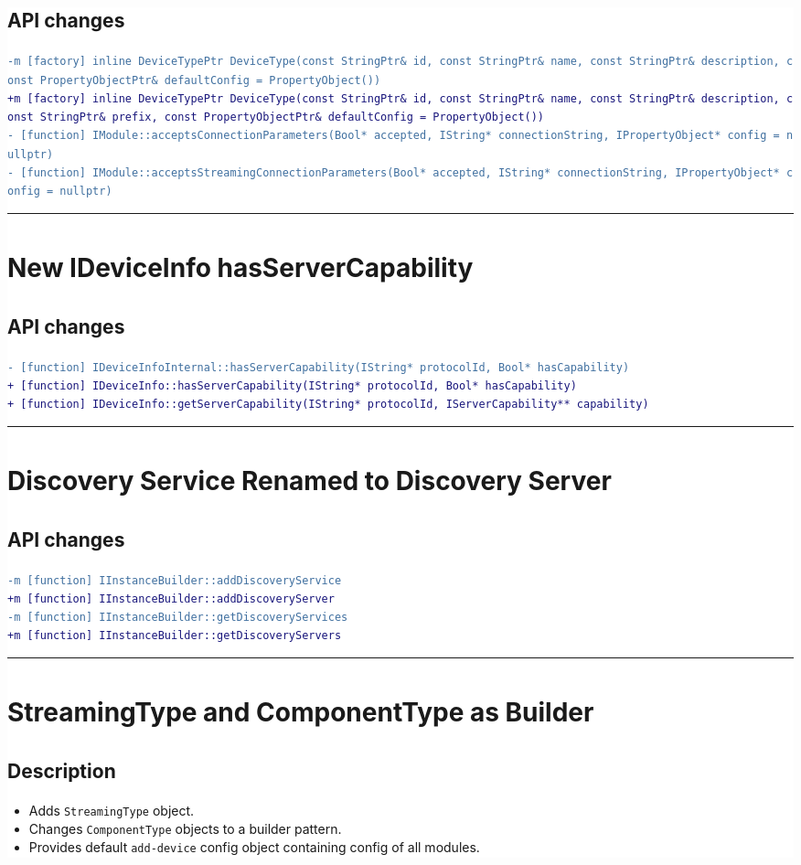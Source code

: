 ## API changes

```diff
-m [factory] inline DeviceTypePtr DeviceType(const StringPtr& id, const StringPtr& name, const StringPtr& description, const PropertyObjectPtr& defaultConfig = PropertyObject())
+m [factory] inline DeviceTypePtr DeviceType(const StringPtr& id, const StringPtr& name, const StringPtr& description, const StringPtr& prefix, const PropertyObjectPtr& defaultConfig = PropertyObject())
- [function] IModule::acceptsConnectionParameters(Bool* accepted, IString* connectionString, IPropertyObject* config = nullptr)
- [function] IModule::acceptsStreamingConnectionParameters(Bool* accepted, IString* connectionString, IPropertyObject* config = nullptr)
```

---

# New IDeviceInfo hasServerCapability

## API changes

```diff
- [function] IDeviceInfoInternal::hasServerCapability(IString* protocolId, Bool* hasCapability)
+ [function] IDeviceInfo::hasServerCapability(IString* protocolId, Bool* hasCapability)
+ [function] IDeviceInfo::getServerCapability(IString* protocolId, IServerCapability** capability)
```

---

# Discovery Service Renamed to Discovery Server

## API changes

```diff
-m [function] IInstanceBuilder::addDiscoveryService
+m [function] IInstanceBuilder::addDiscoveryServer
-m [function] IInstanceBuilder::getDiscoveryServices
+m [function] IInstanceBuilder::getDiscoveryServers
```

---

# StreamingType and ComponentType as Builder

## Description

- Adds `StreamingType` object.
- Changes `ComponentType` objects to a builder pattern.
- Provides default `add-device` config object containing config of all modules.
